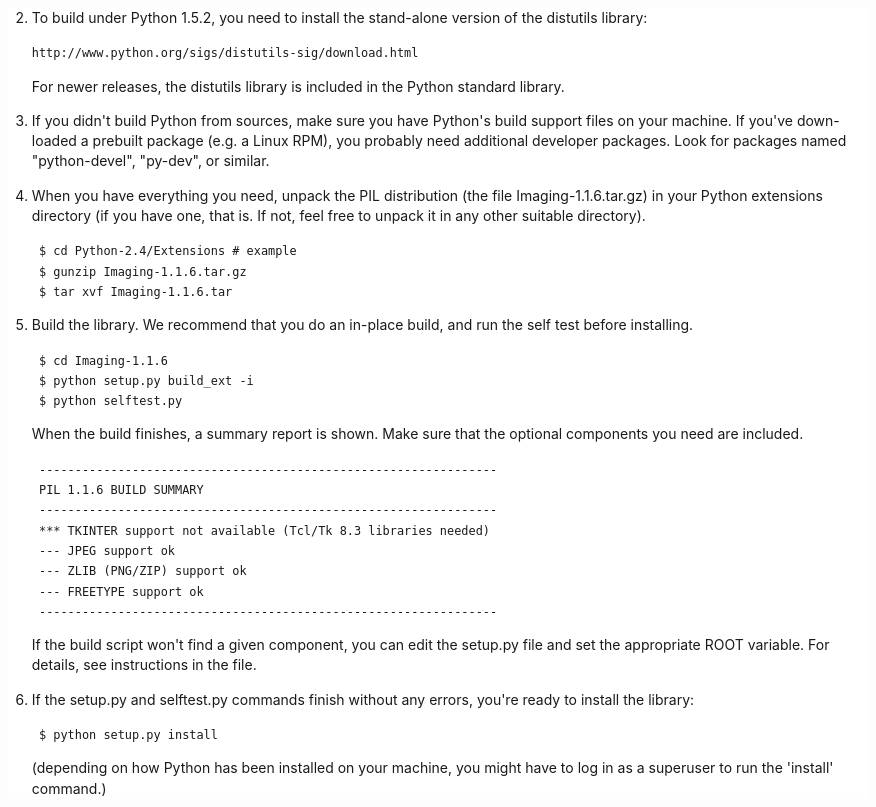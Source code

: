 2. To build under Python 1.5.2, you need to install the stand-alone
   version of the distutils library:

       http://www.python.org/sigs/distutils-sig/download.html

   For newer releases, the distutils library is included in the
   Python standard library.


3. If you didn't build Python from sources, make sure you have
   Python's build support files on your machine.  If you've down-
   loaded a prebuilt package (e.g. a Linux RPM), you probably
   need additional developer packages.  Look for packages named
   "python-devel", "py-dev", or similar.


4. When you have everything you need, unpack the PIL distribution
   (the file Imaging-1.1.6.tar.gz) in your Python extensions
   directory (if you have one, that is.  If not, feel free to
   unpack it in any other suitable directory).

        $ cd Python-2.4/Extensions # example
        $ gunzip Imaging-1.1.6.tar.gz
        $ tar xvf Imaging-1.1.6.tar


5. Build the library.  We recommend that you do an in-place build,
   and run the self test before installing.

        $ cd Imaging-1.1.6
        $ python setup.py build_ext -i
        $ python selftest.py

   When the build finishes, a summary report is shown.  Make sure
   that the optional components you need are included.

        ----------------------------------------------------------------
        PIL 1.1.6 BUILD SUMMARY
        ----------------------------------------------------------------
        *** TKINTER support not available (Tcl/Tk 8.3 libraries needed)
        --- JPEG support ok
        --- ZLIB (PNG/ZIP) support ok
        --- FREETYPE support ok
        ----------------------------------------------------------------

   If the build script won't find a given component, you can edit the
   setup.py file and set the appropriate ROOT variable.  For details,
   see instructions in the file.


6. If the setup.py and selftest.py commands finish without any
   errors, you're ready to install the library:

        $ python setup.py install

   (depending on how Python has been installed on your machine,
   you might have to log in as a superuser to run the 'install'
   command.)
